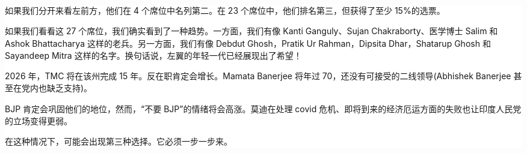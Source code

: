 如果我们分开来看左前方，他们在 4 个席位中名列第二。在 23 个席位中，他们排名第三，但获得了至少 15%的选票。

如果我们看看这 27 个席位，我们确实看到了一种趋势。一方面，我们有像 Kanti Ganguly、Sujan Chakraborty、医学博士 Salim 和 Ashok Bhattacharya 这样的老兵。另一方面，我们有像 Debdut Ghosh，Pratik Ur Rahman，Dipsita Dhar，Shatarup Ghosh 和 Sayandeep Mitra 这样的名字。换句话说，左翼的年轻一代已经展现出了希望！

2026 年，TMC 将在该州完成 15 年。反在职肯定会增长。Mamata Banerjee 将年过 70，还没有可接受的二线领导(Abhishek Banerjee 甚至在党内也缺乏支持)。

BJP 肯定会巩固他们的地位，然而，“不要 BJP”的情绪将会高涨。莫迪在处理 covid 危机、即将到来的经济厄运方面的失败也让印度人民党的立场变得更弱。

在这种情况下，可能会出现第三种选择。它必须一步一步来。